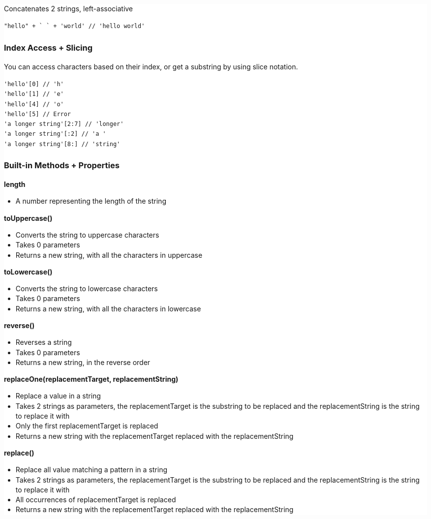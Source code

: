 Concatenates 2 strings, left-associative

```
"hello" + ` ` + 'world' // 'hello world'
```

### Index Access + Slicing

You can access characters based on their index, or get a substring by using slice notation.

```
'hello'[0] // 'h'
'hello'[1] // 'e'
'hello'[4] // 'o'
'hello'[5] // Error
'a longer string'[2:7] // 'longer'
'a longer string'[:2] // 'a '
'a longer string'[8:] // 'string'
```

### Built-in Methods + Properties

**length**

- A number representing the length of the string

**toUppercase()**

- Converts the string to uppercase characters
- Takes 0 parameters
- Returns a new string, with all the characters in uppercase

**toLowercase()**

- Converts the string to lowercase characters
- Takes 0 parameters
- Returns a new string, with all the characters in lowercase

**reverse()**

- Reverses a string
- Takes 0 parameters
- Returns a new string, in the reverse order

**replaceOne(replacementTarget, replacementString)**

- Replace a value in a string
- Takes 2 strings as parameters, the replacementTarget is the substring to be replaced and the replacementString is the string to replace it with
- Only the first replacementTarget is replaced
- Returns a new string with the replacementTarget replaced with the replacementString

**replace()**

- Replace all value matching a pattern in a string
- Takes 2 strings as parameters, the replacementTarget is the substring to be replaced and the replacementString is the string to replace it with
- All occurrences of replacementTarget is replaced
- Returns a new string with the replacementTarget replaced with the replacementString
